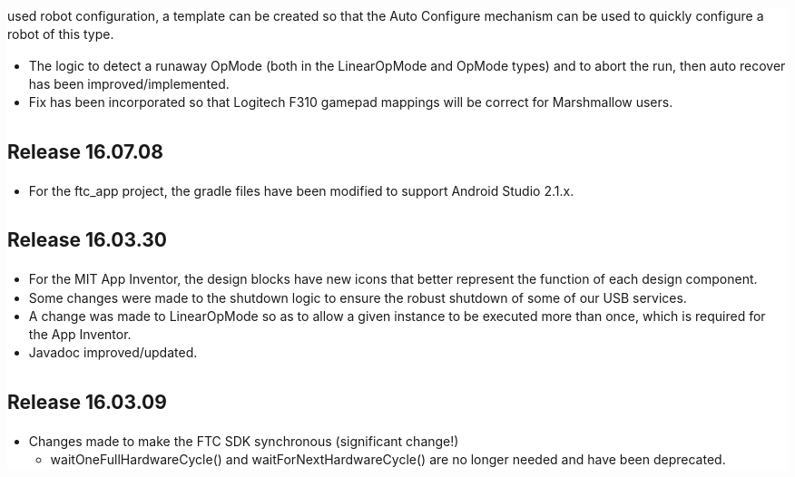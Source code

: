   used robot configuration, a template can be created so that the Auto Configure mechanism can be
  used to quickly configure a robot of this type.
* The logic to detect a runaway OpMode (both in the LinearOpMode and OpMode types) and to abort the
  run, then auto recover has been improved/implemented.
* Fix has been incorporated so that Logitech F310 gamepad mappings will be correct for Marshmallow
  users.

## Release 16.07.08

* For the ftc_app project, the gradle files have been modified to support Android Studio 2.1.x.

## Release 16.03.30

* For the MIT App Inventor, the design blocks have new icons that better represent the function of
  each design component.
* Some changes were made to the shutdown logic to ensure the robust shutdown of some of our USB
  services.
* A change was made to LinearOpMode so as to allow a given instance to be executed more than once,
  which is required for the App Inventor.
* Javadoc improved/updated.

## Release 16.03.09

* Changes made to make the FTC SDK synchronous (significant change!)
    - waitOneFullHardwareCycle() and waitForNextHardwareCycle() are no longer needed and have been
      deprecated.
